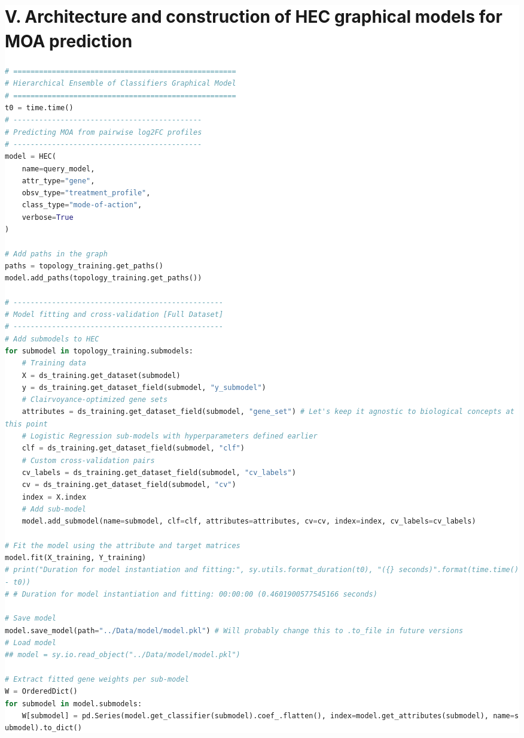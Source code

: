 

# V. Architecture and construction of HEC graphical models for MOA prediction


```python
# ====================================================
# Hierarchical Ensemble of Classifiers Graphical Model
# ====================================================
t0 = time.time()
# --------------------------------------------
# Predicting MOA from pairwise log2FC profiles
# --------------------------------------------
model = HEC(
    name=query_model, 
    attr_type="gene", 
    obsv_type="treatment_profile", 
    class_type="mode-of-action", 
    verbose=True
)

# Add paths in the graph
paths = topology_training.get_paths()
model.add_paths(topology_training.get_paths())

# -------------------------------------------------
# Model fitting and cross-validation [Full Dataset]
# -------------------------------------------------
# Add submodels to HEC
for submodel in topology_training.submodels:
    # Training data
    X = ds_training.get_dataset(submodel)
    y = ds_training.get_dataset_field(submodel, "y_submodel")
    # Clairvoyance-optimized gene sets
    attributes = ds_training.get_dataset_field(submodel, "gene_set") # Let's keep it agnostic to biological concepts at this point
    # Logistic Regression sub-models with hyperparameters defined earlier
    clf = ds_training.get_dataset_field(submodel, "clf")
    # Custom cross-validation pairs
    cv_labels = ds_training.get_dataset_field(submodel, "cv_labels")
    cv = ds_training.get_dataset_field(submodel, "cv")
    index = X.index
    # Add sub-model
    model.add_submodel(name=submodel, clf=clf, attributes=attributes, cv=cv, index=index, cv_labels=cv_labels)
    
# Fit the model using the attribute and target matrices
model.fit(X_training, Y_training)
# print("Duration for model instantiation and fitting:", sy.utils.format_duration(t0), "({} seconds)".format(time.time() - t0))
# # Duration for model instantiation and fitting: 00:00:00 (0.4601900577545166 seconds)

# Save model
model.save_model(path="../Data/model/model.pkl") # Will probably change this to .to_file in future versions
# Load model
## model = sy.io.read_object("../Data/model/model.pkl")

# Extract fitted gene weights per sub-model
W = OrderedDict()
for submodel in model.submodels:
    W[submodel] = pd.Series(model.get_classifier(submodel).coef_.flatten(), index=model.get_attributes(submodel), name=submodel).to_dict()
```